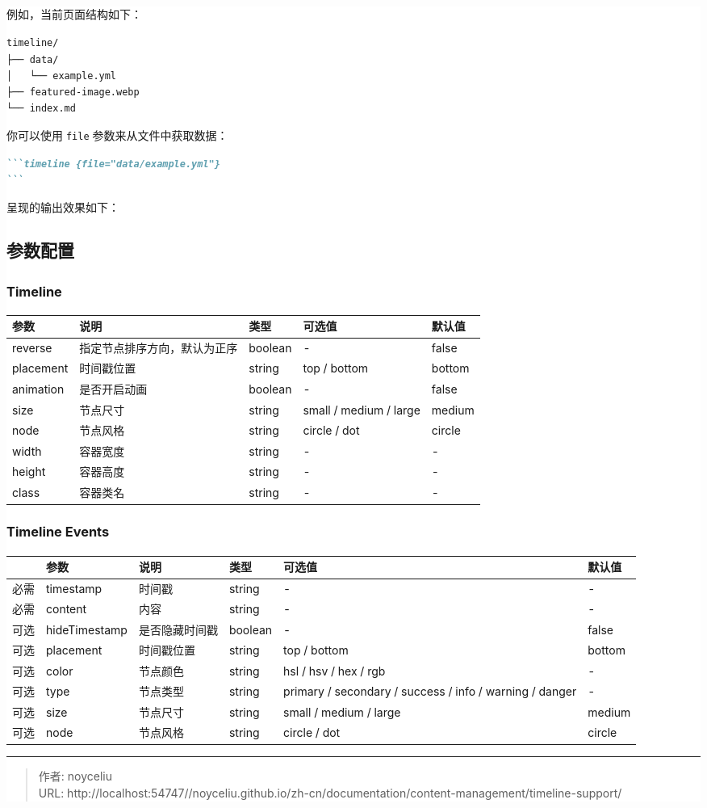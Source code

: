 例如，当前页面结构如下：

```plain
timeline/
├── data/
│   └── example.yml
├── featured-image.webp
└── index.md
```

你可以使用 `file` 参数来从文件中获取数据：

````markdown
```timeline {file="data/example.yml"}
```
````

呈现的输出效果如下：

```timeline {file="data/example.yml"}
```

## 参数配置

### Timeline

| 参数      | 说明                         | 类型    | 可选值                 | 默认值 |
| :-------- | :--------------------------- | :------ | :--------------------- | :----- |
| reverse   | 指定节点排序方向，默认为正序 | boolean | -                      | false  |
| placement | 时间戳位置                   | string  | top / bottom           | bottom |
| animation | 是否开启动画                 | boolean | -                      | false  |
| size      | 节点尺寸                     | string  | small / medium / large | medium |
| node      | 节点风格                     | string  | circle / dot           | circle |
| width     | 容器宽度                     | string  | -                      | -      |
| height    | 容器高度                     | string  | -                      | -      |
| class     | 容器类名                     | string  | -                      | -      |

### Timeline Events

|      | 参数          | 说明           | 类型    | 可选值                                                  | 默认值 |
| :--: | :------------ | :------------- | :------ | :------------------------------------------------------ | :----- |
| 必需 | timestamp     | 时间戳         | string  | -                                                       | -      |
| 必需 | content       | 内容           | string  | -                                                       | -      |
| 可选 | hideTimestamp | 是否隐藏时间戳 | boolean | -                                                       | false  |
| 可选 | placement     | 时间戳位置     | string  | top / bottom                                            | bottom |
| 可选 | color         | 节点颜色       | string  | hsl / hsv / hex / rgb                                   | -      |
| 可选 | type          | 节点类型       | string  | primary / secondary / success / info / warning / danger | -      |
| 可选 | size          | 节点尺寸       | string  | small / medium / large                                  | medium |
| 可选 | node          | 节点风格       | string  | circle / dot                                            | circle |


[hugo-data]: https://gohugo.io/methods/site/data/
[page-resources]: https://gohugo.io/content-management/page-resources/


---

> 作者: noyceliu  
> URL: http://localhost:54747//noyceliu.github.io/zh-cn/documentation/content-management/timeline-support/  

